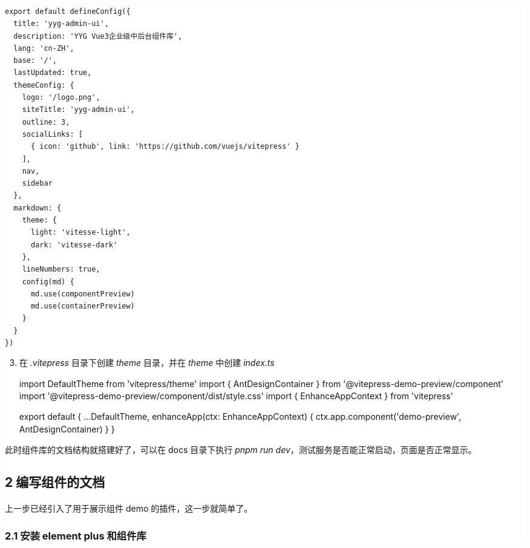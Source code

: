     export default defineConfig({
      title: 'yyg-admin-ui',
      description: 'YYG Vue3企业级中后台组件库',
      lang: 'cn-ZH',
      base: '/',
      lastUpdated: true,
      themeConfig: {
        logo: '/logo.png',
        siteTitle: 'yyg-admin-ui',
        outline: 3,
        socialLinks: [
          { icon: 'github', link: 'https://github.com/vuejs/vitepress' }
        ],
        nav,
        sidebar
      },
      markdown: {
        theme: {
          light: 'vitesse-light',
          dark: 'vitesse-dark'
        },
        lineNumbers: true,
        config(md) {
          md.use(componentPreview)
          md.use(containerPreview)
        }
      }
    })
    
    

3.  在 _.vitepress_ 目录下创建 _theme_ 目录，并在 _theme_ 中创建 _index.ts_

    import DefaultTheme from 'vitepress/theme'
    import { AntDesignContainer } from '@vitepress-demo-preview/component'
    import '@vitepress-demo-preview/component/dist/style.css'
    import { EnhanceAppContext } from 'vitepress'
    
    export default {
      ...DefaultTheme,
      enhanceApp(ctx: EnhanceAppContext) {
        ctx.app.component('demo-preview', AntDesignContainer)
      }
    }
    
    

此时组件库的文档结构就搭建好了，可以在 docs 目录下执行 _pnpm run dev_，测试服务是否能正常启动，页面是否正常显示。

2 编写组件的文档
---------

上一步已经引入了用于展示组件 demo 的插件，这一步就简单了。

### 2.1 安装 element plus 和组件库

